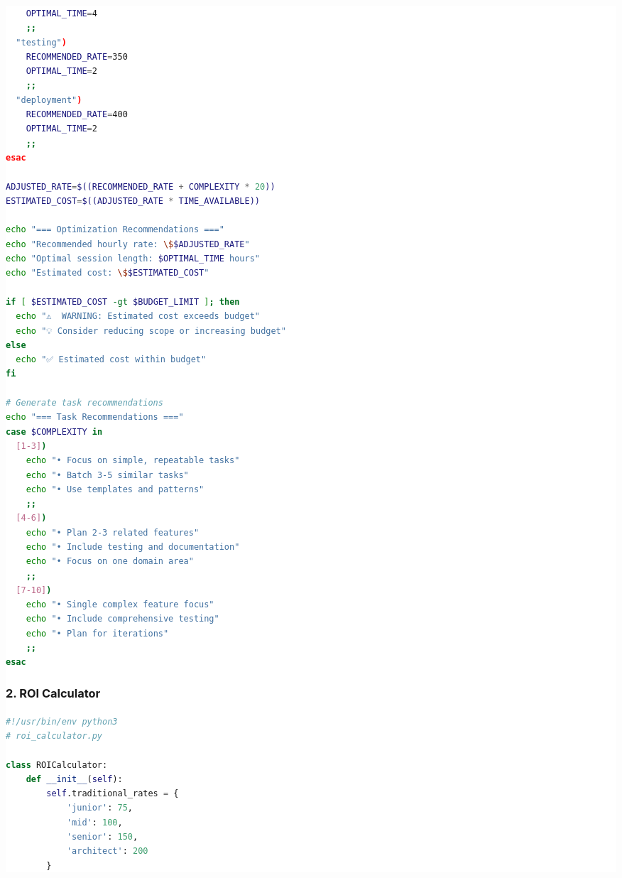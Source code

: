 ```bash
    OPTIMAL_TIME=4
    ;;
  "testing")
    RECOMMENDED_RATE=350
    OPTIMAL_TIME=2
    ;;
  "deployment")
    RECOMMENDED_RATE=400
    OPTIMAL_TIME=2
    ;;
esac

ADJUSTED_RATE=$((RECOMMENDED_RATE + COMPLEXITY * 20))
ESTIMATED_COST=$((ADJUSTED_RATE * TIME_AVAILABLE))

echo "=== Optimization Recommendations ==="
echo "Recommended hourly rate: \$$ADJUSTED_RATE"
echo "Optimal session length: $OPTIMAL_TIME hours"
echo "Estimated cost: \$$ESTIMATED_COST"

if [ $ESTIMATED_COST -gt $BUDGET_LIMIT ]; then
  echo "⚠️  WARNING: Estimated cost exceeds budget"
  echo "💡 Consider reducing scope or increasing budget"
else
  echo "✅ Estimated cost within budget"
fi

# Generate task recommendations
echo "=== Task Recommendations ==="
case $COMPLEXITY in
  [1-3])
    echo "• Focus on simple, repeatable tasks"
    echo "• Batch 3-5 similar tasks"
    echo "• Use templates and patterns"
    ;;
  [4-6])
    echo "• Plan 2-3 related features"
    echo "• Include testing and documentation"
    echo "• Focus on one domain area"
    ;;
  [7-10])
    echo "• Single complex feature focus"
    echo "• Include comprehensive testing"
    echo "• Plan for iterations"
    ;;
esac
```

### 2. ROI Calculator

```python
#!/usr/bin/env python3
# roi_calculator.py

class ROICalculator:
    def __init__(self):
        self.traditional_rates = {
            'junior': 75,
            'mid': 100,
            'senior': 150,
            'architect': 200
        }

```